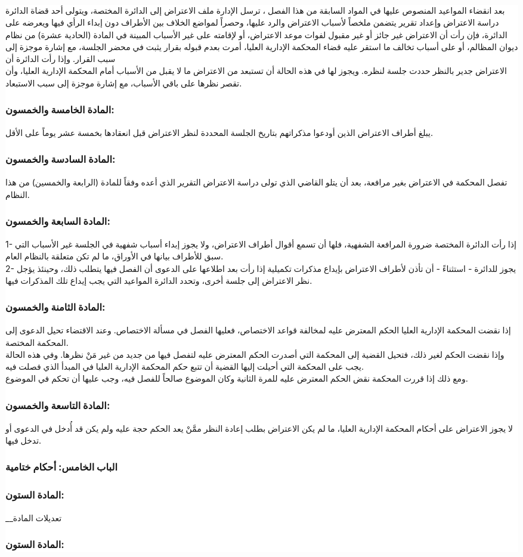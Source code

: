 بعد انقضاء المواعيد المنصوص عليها في المواد السابقة من هذا الفصل ، ترسل الإدارة ملف الاعتراض إلى الدائرة المختصة، ويتولى أحد قضاة الدائرة دراسة الاعتراض وإعداد تقرير يتضمن ملخصاً لأسباب الاعتراض والرد عليها، وحصراً لمواضع الخلاف بين الأطراف دون إبداء الرأي فيها ويعرضه على الدائرة، فإن رأت أن الاعتراض غير جائز أو غير مقبول لفوات موعد الاعتراض، أو لإقامته على غير الأسباب المبينة في المادة (الحادية عشرة) من نظام ديوان المظالم، أو على أسباب تخالف ما استقر عليه قضاء المحكمة الإدارية العليا، أمرت بعدم قبوله بقرار يثبت في محضر الجلسة، مع إشارة موجزة إلى سبب القرار. وإذا رأت الدائرة أن   
الاعتراض جدير بالنظر حددت جلسة لنظره. ويجوز لها في هذه الحالة أن تستبعد من الاعتراض ما لا يقبل من الأسباب أمام المحكمة الإدارية العليا، وأن تقصر نظرها على باقي الأسباب، مع إشارة موجزة إلى سبب الاستبعاد.

### المادة الخامسة والخمسون:

يبلغ أطراف الاعتراض الذين أودعوا مذكراتهم بتاريخ الجلسة المحددة لنظر الاعتراض قبل انعقادها بخمسة عشر يوماً على الأقل.

### المادة السادسة والخمسون:

تفصل المحكمة في الاعتراض بغير مرافعة، بعد أن يتلو القاضي الذي تولى دراسة الاعتراض التقرير الذي أعده وفقاً للمادة (الرابعة والخمسين) من هذا النظام.

### المادة السابعة والخمسون:

1- إذا رأت الدائرة المختصة ضرورة المرافعة الشفهية، فلها أن تسمع أقوال أطراف الاعتراض، ولا يجوز إبداء أسباب شفهية في الجلسة غير الأسباب التي سبق للأطراف بيانها في الأوراق، ما لم تكن متعلقة بالنظام العام.   
2- يجوز للدائرة - استثناءً - أن تأذن لأطراف الاعتراض بإيداع مذكرات تكميلية إذا رأت بعد اطلاعها على الدعوى أن الفصل فيها يتطلب ذلك، وحينئذ يؤجل نظر الاعتراض إلى جلسة أخرى، وتحدد الدائرة المواعيد التي يجب إيداع تلك المذكرات فيها.

### المادة الثامنة والخمسون:

إذا نقضت المحكمة الإدارية العليا الحكم المعترض عليه لمخالفة قواعد الاختصاص، فعليها الفصل في مسألة الاختصاص. وعند الاقتضاء تحيل الدعوى إلى المحكمة المختصة.  
وإذا نقضت الحكم لغير ذلك، فتحيل القضية إلى المحكمة التي أصدرت الحكم المعترض عليه لتفصل فيها من جديد من غير مَنْ نظرها. وفي هذه الحالة يجب على المحكمة التي أحيلت إليها القضية أن تتبع حكم المحكمة الإدارية العليا في المبدأ الذي فصلت فيه.  
ومع ذلك إذا قررت المحكمة نقض الحكم المعترض عليه للمرة الثانية وكان الموضوع صالحاً للفصل فيه، وجب عليها أن تحكم في الموضوع.

### المادة التاسعة والخمسون:

لا يجوز الاعتراض على أحكام المحكمة الإدارية العليا، ما لم يكن الاعتراض بطلب إعادة النظر ممَّنْ يعد الحكم حجة عليه ولم يكن قد أُدخل في الدعوى أو تدخل فيها.

### الباب الخامس: أحكام ختامية

### المادة الستون:

__تعديلات المادة

### المادة الستون:
